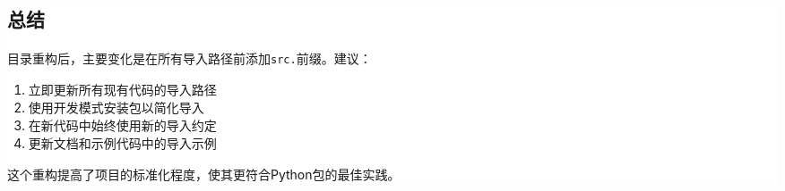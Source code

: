 ## 总结

目录重构后，主要变化是在所有导入路径前添加`src.`前缀。建议：

1. 立即更新所有现有代码的导入路径
2. 使用开发模式安装包以简化导入
3. 在新代码中始终使用新的导入约定
4. 更新文档和示例代码中的导入示例

这个重构提高了项目的标准化程度，使其更符合Python包的最佳实践。